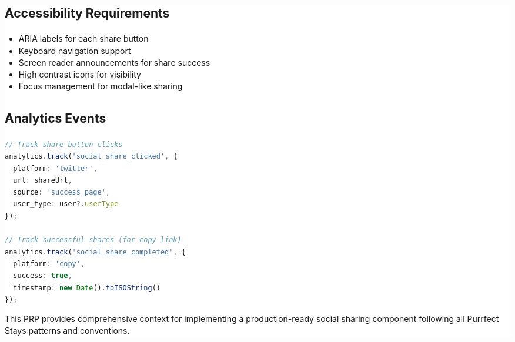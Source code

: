 ## Accessibility Requirements
- ARIA labels for each share button
- Keyboard navigation support
- Screen reader announcements for share success
- High contrast icons for visibility
- Focus management for modal-like sharing

## Analytics Events
```typescript
// Track share button clicks
analytics.track('social_share_clicked', {
  platform: 'twitter',
  url: shareUrl,
  source: 'success_page',
  user_type: user?.userType
});

// Track successful shares (for copy link)
analytics.track('social_share_completed', {
  platform: 'copy',
  success: true,
  timestamp: new Date().toISOString()
});
```

This PRP provides comprehensive context for implementing a production-ready social sharing component following all Purrfect Stays patterns and conventions.